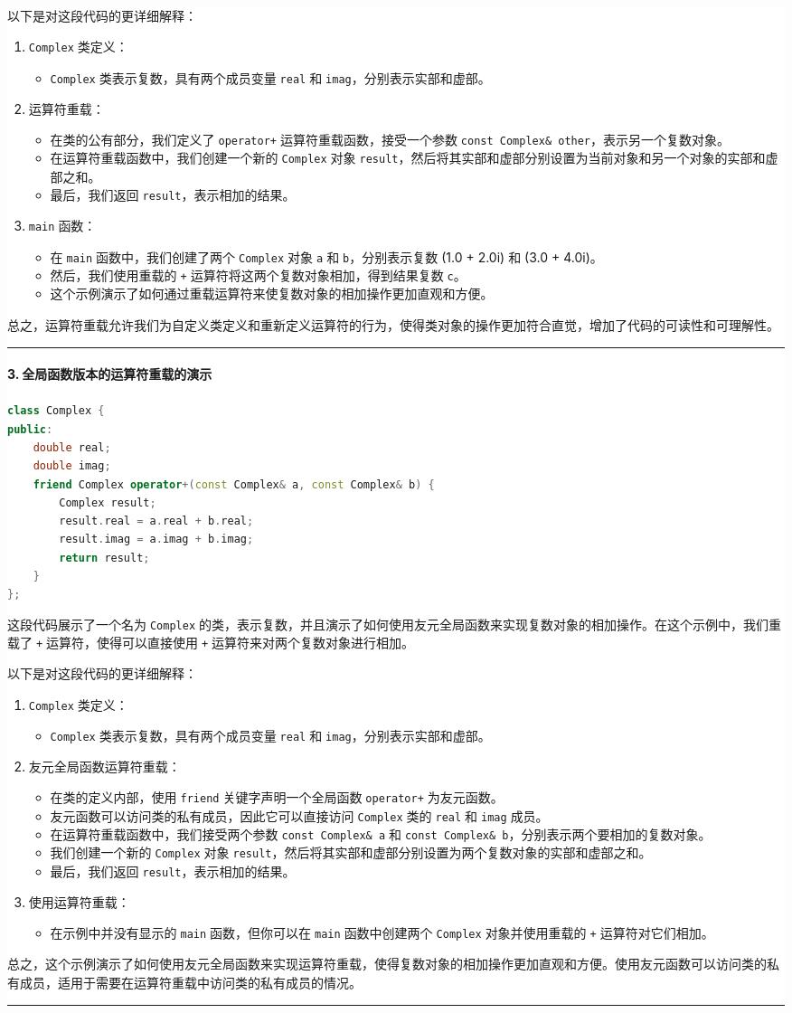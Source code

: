 以下是对这段代码的更详细解释：

1. `Complex` 类定义：
   - `Complex` 类表示复数，具有两个成员变量 `real` 和 `imag`，分别表示实部和虚部。

2. 运算符重载：
   - 在类的公有部分，我们定义了 `operator+` 运算符重载函数，接受一个参数 `const Complex& other`，表示另一个复数对象。
   - 在运算符重载函数中，我们创建一个新的 `Complex` 对象 `result`，然后将其实部和虚部分别设置为当前对象和另一个对象的实部和虚部之和。
   - 最后，我们返回 `result`，表示相加的结果。

3. `main` 函数：
   - 在 `main` 函数中，我们创建了两个 `Complex` 对象 `a` 和 `b`，分别表示复数 (1.0 + 2.0i) 和 (3.0 + 4.0i)。
   - 然后，我们使用重载的 `+` 运算符将这两个复数对象相加，得到结果复数 `c`。
   - 这个示例演示了如何通过重载运算符来使复数对象的相加操作更加直观和方便。

总之，运算符重载允许我们为自定义类定义和重新定义运算符的行为，使得类对象的操作更加符合直觉，增加了代码的可读性和可理解性。

------

#### 3. 全局函数版本的运算符重载的演示

```c++
class Complex {
public:
	double real;
	double imag;
	friend Complex operator+(const Complex& a, const Complex& b) {
		Complex result;
		result.real = a.real + b.real;
		result.imag = a.imag + b.imag;
		return result;
	}
};
```

这段代码展示了一个名为 `Complex` 的类，表示复数，并且演示了如何使用友元全局函数来实现复数对象的相加操作。在这个示例中，我们重载了 `+` 运算符，使得可以直接使用 `+` 运算符来对两个复数对象进行相加。

以下是对这段代码的更详细解释：

1. `Complex` 类定义：
   - `Complex` 类表示复数，具有两个成员变量 `real` 和 `imag`，分别表示实部和虚部。

2. 友元全局函数运算符重载：
   - 在类的定义内部，使用 `friend` 关键字声明一个全局函数 `operator+` 为友元函数。
   - 友元函数可以访问类的私有成员，因此它可以直接访问 `Complex` 类的 `real` 和 `imag` 成员。
   - 在运算符重载函数中，我们接受两个参数 `const Complex& a` 和 `const Complex& b`，分别表示两个要相加的复数对象。
   - 我们创建一个新的 `Complex` 对象 `result`，然后将其实部和虚部分别设置为两个复数对象的实部和虚部之和。
   - 最后，我们返回 `result`，表示相加的结果。

3. 使用运算符重载：
   - 在示例中并没有显示的 `main` 函数，但你可以在 `main` 函数中创建两个 `Complex` 对象并使用重载的 `+` 运算符对它们相加。

总之，这个示例演示了如何使用友元全局函数来实现运算符重载，使得复数对象的相加操作更加直观和方便。使用友元函数可以访问类的私有成员，适用于需要在运算符重载中访问类的私有成员的情况。

------
